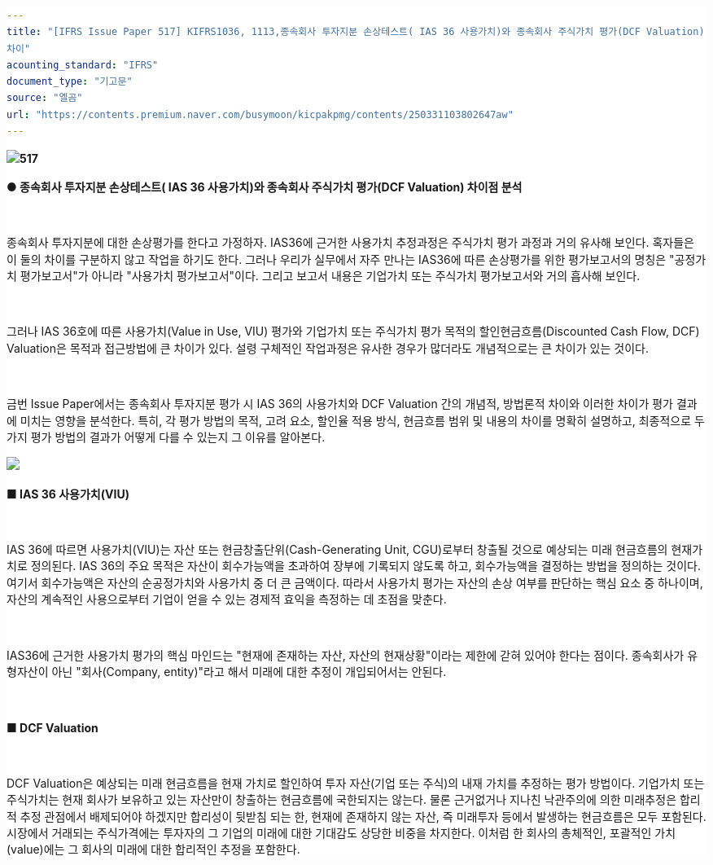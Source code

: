 ```yaml
---
title: "[IFRS Issue Paper 517] KIFRS1036, 1113,종속회사 투자지분 손상테스트( IAS 36 사용가치)와 종속회사 주식가치 평가(DCF Valuation) 차이"
acounting_standard: "IFRS"
document_type: "기고문"
source: "엘곰"
url: "https://contents.premium.naver.com/busymoon/kicpakpmg/contents/250331103802647aw"
---
```

![](https://n2.news.naver.com/l.gif?type=content)**517**

**● 종속회사 투자지분 손상테스트( IAS 36 사용가치)와 종속회사 주식가치 평가(DCF Valuation) 차이점 분석**

​

종속회사 투자지분에 대한 손상평가를 한다고 가정하자. IAS36에 근거한 사용가치 추정과정은 주식가치 평가 과정과 거의 유사해 보인다. 혹자들은 이 둘의 차이를 구분하지 않고 작업을 하기도 한다. 그러나 우리가 실무에서 자주 만나는 IAS36에 따른 손상평가를 위한 평가보고서의 명칭은 "공정가치 평가보고서"가 아니라 "사용가치 평가보고서"이다. 그리고 보고서 내용은 기업가치 또는 주식가치 평가보고서와 거의 흡사해 보인다.

​

그러나 IAS 36호에 따른 사용가치(Value in Use, VIU) 평가와 기업가치 또는 주식가치 평가 목적의 할인현금흐름(Discounted Cash Flow, DCF) Valuation은 목적과 접근방법에 큰 차이가 있다. 설령 구체적인 작업과정은 유사한 경우가 많더라도 개념적으로는 큰 차이가 있는 것이다.

​

금번 Issue Paper에서는 종속회사 투자지분 평가 시 IAS 36의 사용가치와 DCF Valuation 간의 개념적, 방법론적 차이와 이러한 차이가 평가 결과에 미치는 영향을 분석한다. 특히, 각 평가 방법의 목적, 고려 요소, 할인율 적용 방식, 현금흐름 범위 및 내용의 차이를 명확히 설명하고, 최종적으로 두 가지 평가 방법의 결과가 어떻게 다를 수 있는지 그 이유를 알아본다.

![](https://scs-phinf.pstatic.net/MjAyNTAzMzFfMjQ4/MDAxNzQzMzgxMzA1OTU3.TOZepOXk7p5UElHkWt9dLrGBQT6H_WliVpskDORSw_Eg.ZbfSHBF6eJHR4cIKvIu2hQYErgfw8QZ3umBw7GTYGmog.PNG/image.png?type=w800)

**■ IAS 36 사용가치(VIU)**

​

IAS 36에 따르면 사용가치(VIU)는 자산 또는 현금창출단위(Cash-Generating Unit, CGU)로부터 창출될 것으로 예상되는 미래 현금흐름의 현재가치로 정의된다. IAS 36의 주요 목적은 자산이 회수가능액을 초과하여 장부에 기록되지 않도록 하고, 회수가능액을 결정하는 방법을 정의하는 것이다. 여기서 회수가능액은 자산의 순공정가치와 사용가치 중 더 큰 금액이다. 따라서 사용가치 평가는 자산의 손상 여부를 판단하는 핵심 요소 중 하나이며, 자산의 계속적인 사용으로부터 기업이 얻을 수 있는 경제적 효익을 측정하는 데 초점을 맞춘다.

​

IAS36에 근거한 사용가치 평가의 핵심 마인드는 "현재에 존재하는 자산, 자산의 현재상황"이라는 제한에 갇혀 있어야 한다는 점이다. 종속회사가 유형자산이 아닌 "회사(Company, entity)"라고 해서 미래에 대한 추정이 개입되어서는 안된다.

​

**■ DCF Valuation**

**​**

DCF Valuation은 예상되는 미래 현금흐름을 현재 가치로 할인하여 투자 자산(기업 또는 주식)의 내재 가치를 추정하는 평가 방법이다. 기업가치 또는 주식가치는 현재 회사가 보유하고 있는 자산만이 창출하는 현금흐름에 국한되지는 않는다. 물론 근거없거나 지나친 낙관주의에 의한 미래추정은 합리적 추정 관점에서 배제되어야 하겠지만 합리성이 뒷받침 되는 한, 현재에 존재하지 않는 자산, 즉 미래투자 등에서 발생하는 현금흐름은 모두 포함된다. 시장에서 거래되는 주식가격에는 투자자의 그 기업의 미래에 대한 기대감도 상당한 비중을 차지한다. 이처럼 한 회사의 총체적인, 포괄적인 가치(value)에는 그 회사의 미래에 대한 합리적인 추정을 포함한다.
